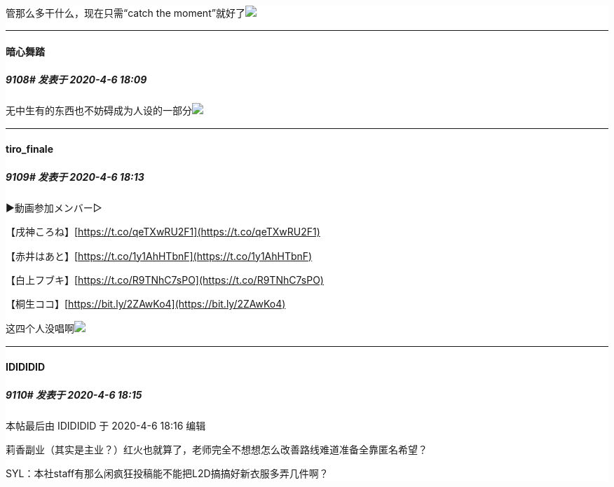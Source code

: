 


管那么多干什么，现在只需“catch the moment”就好了<img src="https://static.saraba1st.com/image/smiley/face2017/009.gif" referrerpolicy="no-referrer">







-----

####  暗心舞踏  
##### 9108#       发表于 2020-4-6 18:09




无中生有的东西也不妨碍成为人设的一部分<img src="https://static.saraba1st.com/image/smiley/face2017/067.png" referrerpolicy="no-referrer">







-----

####  tiro_finale  
##### 9109#       发表于 2020-4-6 18:13




▶動画参加メンバー▷

【戌神ころね】[https://t.co/qeTXwRU2F1](https://t.co/qeTXwRU2F1)

【赤井はあと】[https://t.co/1y1AhHTbnF](https://t.co/1y1AhHTbnF)

【白上フブキ】[https://t.co/R9TNhC7sPO](https://t.co/R9TNhC7sPO)

【桐生ココ】[https://bit.ly/2ZAwKo4](https://bit.ly/2ZAwKo4)


这四个人没唱啊<img src="https://static.saraba1st.com/image/smiley/face2017/067.png" referrerpolicy="no-referrer">







-----

####  IDIDIDID  
##### 9110#       发表于 2020-4-6 18:15



 本帖最后由 IDIDIDID 于 2020-4-6 18:16 编辑 

莉香副业（其实是主业？）红火也就算了，老师完全不想想怎么改善路线难道准备全靠匿名希望？



SYL：本社staff有那么闲疯狂投稿能不能把L2D搞搞好新衣服多弄几件啊？
